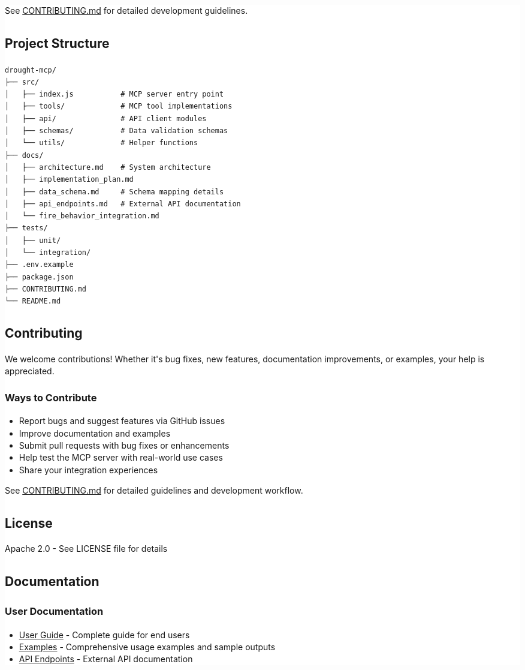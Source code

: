 See [CONTRIBUTING.md](CONTRIBUTING.md) for detailed development guidelines.

## Project Structure

```
drought-mcp/
├── src/
│   ├── index.js           # MCP server entry point
│   ├── tools/             # MCP tool implementations
│   ├── api/               # API client modules
│   ├── schemas/           # Data validation schemas
│   └── utils/             # Helper functions
├── docs/
│   ├── architecture.md    # System architecture
│   ├── implementation_plan.md
│   ├── data_schema.md     # Schema mapping details
│   ├── api_endpoints.md   # External API documentation
│   └── fire_behavior_integration.md
├── tests/
│   ├── unit/
│   └── integration/
├── .env.example
├── package.json
├── CONTRIBUTING.md
└── README.md
```

## Contributing

We welcome contributions! Whether it's bug fixes, new features, documentation improvements, or examples, your help is appreciated.

### Ways to Contribute
- Report bugs and suggest features via GitHub issues
- Improve documentation and examples
- Submit pull requests with bug fixes or enhancements
- Help test the MCP server with real-world use cases
- Share your integration experiences

See [CONTRIBUTING.md](docs/CONTRIBUTING.md) for detailed guidelines and development workflow.

## License

Apache 2.0 - See LICENSE file for details

## Documentation

### User Documentation
- [User Guide](docs/USER_GUIDE.md) - Complete guide for end users
- [Examples](docs/EXAMPLES.md) - Comprehensive usage examples and sample outputs
- [API Endpoints](docs/api_endpoints.md) - External API documentation
